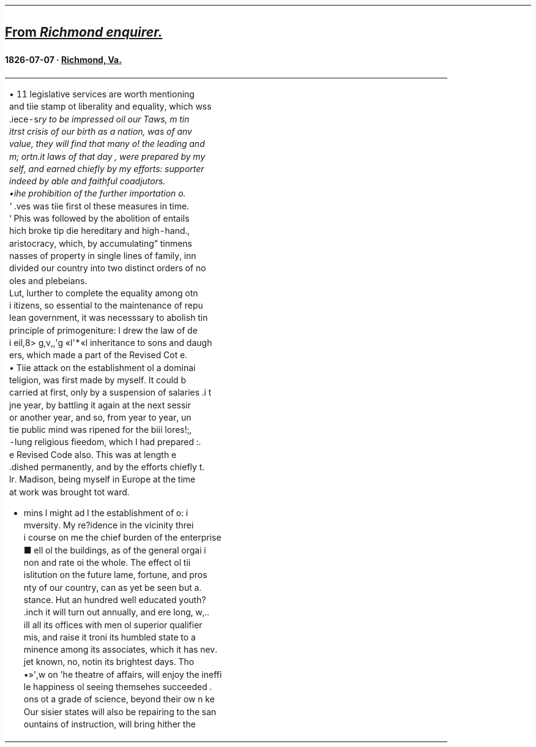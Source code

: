 </tr></table>

---

## [From _Richmond enquirer._](https://www.loc.gov/resource/sn84024735/1826-07-07/ed-1/?sp=2)

#### 1826-07-07 &middot; [Richmond, Va.](http://dbpedia.org/resource/Richmond%2C_Virginia)

<table style="width: 100%;"><tr><td style="width: 50%">

  
• 11 legislative services are worth mentioning  
and tiie stamp ot liberality and equality, which wss  
.iece-s*ry to be impressed oil our Taws, m tin  
itrst crisis of our birth as a nation, was of anv  
value, they will find that many o! the leading and  
m; ortn.it laws of that day , were prepared by my­  
self, and earned chiefly by my efforts: supporter  
indeed by able and faithful coadjutors.  
•ihe prohibition of the further importation o.  
’* .ves was tiie first ol these measures in time.  
‘ Phis was followed by the abolition of entails  
hich broke tip die hereditary and high-hand.,  
aristocracy, which, by accumulating” tinmens  
nasses of property in single lines of family, inn  
divided our country into two distinct orders of no  
oles and plebeians.  
Lut, lurther to complete the equality among otn  
i itizens, so essential to the maintenance of repu  
lean government, it was necesssary to abolish tin  
principle of primogeniture: I drew the law of de­  
i eil,8&gt; g,v,,&#x27;g «l&#x27;*«l inheritance to sons and daugh  
ers, which made a part of the Revised Cot e.  
• Tiie attack on the establishment ol a dominai  
teligion, was first made by myself. It could b  
carried at first, only by a suspension of salaries .i t  
jne year, by battling it again at the next sessir  
or another year, and so, from year to year, un  
tie public mind was ripened for the biii lores!;,  
-lung religious fieedom, which I had prepared :.  
e Revised Code also. This was at length e  
.dished permanently, and by the efforts chiefly t.  
lr. Madison, being myself in Europe at the time  
at work was brought tot ward.  
  
* mins l might ad I the establishment of o: i  
mversity. My re?idence in the vicinity threi  
i course on me the chief burden of the enterprise  
■ ell ol the buildings, as of the general orgai i  
non and rate oi the whole. The effect ol tii  
islitution on the future lame, fortune, and pros  
nty of our country, can as yet be seen but a.  
stance. Hut an hundred well educated youth?  
.inch it will turn out annually, and ere long, w,..  
ill all its offices with men ol superior qualifier  
mis, and raise it troni its humbled state to a  
minence among its associates, which it has nev.  
jet known, no, notin its brightest days. Tho  
•»&#x27;,w on &#x27;he theatre of affairs, will enjoy the ineffi  
le happiness ol seeing themsehes succeeded .  
ons ot a grade of science, beyond their ow n ke  
Our sisier states will also be repairing to the san  
ountains of instruction, will bring hither the  